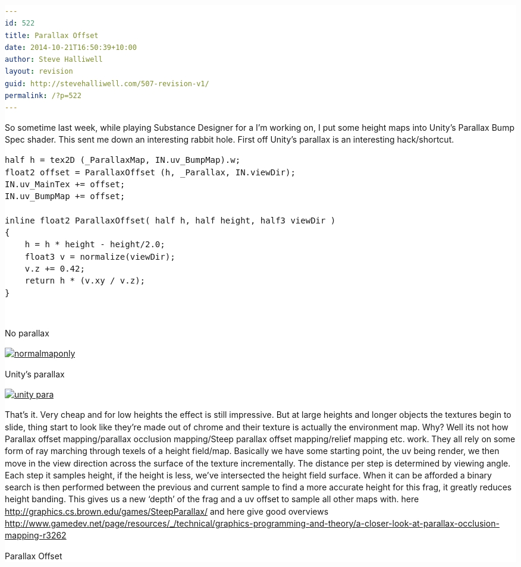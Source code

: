 ```yaml
---
id: 522
title: Parallax Offset
date: 2014-10-21T16:50:39+10:00
author: Steve Halliwell
layout: revision
guid: http://stevehalliwell.com/507-revision-v1/
permalink: /?p=522
---
```

So sometime last week, while playing Substance Designer for a I’m working on, I put some height maps into Unity’s Parallax Bump Spec shader. This sent me down an interesting rabbit hole. First off Unity’s parallax is an interesting hack/shortcut.

<pre class="lang:default decode:true">half h = tex2D (_ParallaxMap, IN.uv_BumpMap).w;
float2 offset = ParallaxOffset (h, _Parallax, IN.viewDir);
IN.uv_MainTex += offset;
IN.uv_BumpMap += offset;

inline float2 ParallaxOffset( half h, half height, half3 viewDir )
{
	h = h * height - height/2.0;
	float3 v = normalize(viewDir);
	v.z += 0.42;
	return h * (v.xy / v.z);
}</pre>

&nbsp;

No parallax

[<img loading="lazy" class="alignnone size-full wp-image-511" src="http://stevehalliwell.com/wp-content/uploads/2014/10/normalmaponly.jpg" alt="normalmaponly" width="941" height="531" srcset="http://stevehalliwell.com/wp-content/uploads/2014/10/normalmaponly.jpg 941w, http://stevehalliwell.com/wp-content/uploads/2014/10/normalmaponly-300x169.jpg 300w" sizes="(max-width: 941px) 100vw, 941px" />](http://stevehalliwell.com/wp-content/uploads/2014/10/normalmaponly.jpg)

Unity&#8217;s parallax

[<img loading="lazy" class="alignnone size-full wp-image-514" src="http://stevehalliwell.com/wp-content/uploads/2014/10/unity-para.jpg" alt="unity para" width="939" height="528" srcset="http://stevehalliwell.com/wp-content/uploads/2014/10/unity-para.jpg 939w, http://stevehalliwell.com/wp-content/uploads/2014/10/unity-para-300x168.jpg 300w" sizes="(max-width: 939px) 100vw, 939px" />](http://stevehalliwell.com/wp-content/uploads/2014/10/unity-para.jpg)

That’s it. Very cheap and for low heights the effect is still impressive. But at large heights and longer objects the textures begin to slide, thing start to look like they’re made out of chrome and their texture is actually the environment map. Why? Well its not how Parallax offset mapping/parallax occlusion mapping/Steep parallax offset mapping/relief mapping etc. work. They all rely on some form of ray marching through texels of a height field/map. Basically we have some starting point, the uv being render, we then move in the view direction across the surface of the texture incrementally. The distance per step is determined by viewing angle. Each step it samples height, if the height is less, we’ve intersected the height field surface. When it can be afforded a binary search is then performed between the previous and current sample to find a more accurate height for this frag, it greatly reduces height banding. This gives us a new ‘depth’ of the frag and a uv offset to sample all other maps with. here <http://graphics.cs.brown.edu/games/SteepParallax/> and here give good overviews <http://www.gamedev.net/page/resources/_/technical/graphics-programming-and-theory/a-closer-look-at-parallax-occlusion-mapping-r3262>

Parallax Offset
